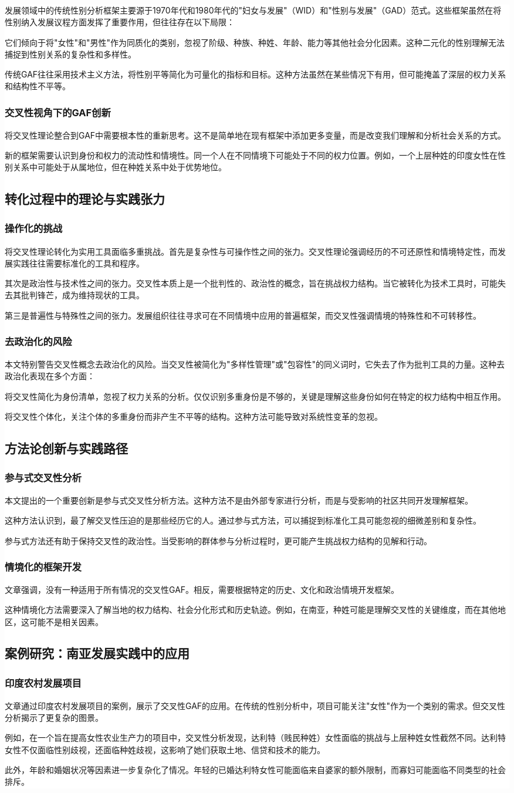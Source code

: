 发展领域中的传统性别分析框架主要源于1970年代和1980年代的"妇女与发展"（WID）和"性别与发展"（GAD）范式。这些框架虽然在将性别纳入发展议程方面发挥了重要作用，但往往存在以下局限：

它们倾向于将"女性"和"男性"作为同质化的类别，忽视了阶级、种族、种姓、年龄、能力等其他社会分化因素。这种二元化的性别理解无法捕捉到性别关系的复杂性和多样性。

传统GAF往往采用技术主义方法，将性别平等简化为可量化的指标和目标。这种方法虽然在某些情况下有用，但可能掩盖了深层的权力关系和结构性不平等。

### 交叉性视角下的GAF创新

将交叉性理论整合到GAF中需要根本性的重新思考。这不是简单地在现有框架中添加更多变量，而是改变我们理解和分析社会关系的方式。

新的框架需要认识到身份和权力的流动性和情境性。同一个人在不同情境下可能处于不同的权力位置。例如，一个上层种姓的印度女性在性别关系中可能处于从属地位，但在种姓关系中处于优势地位。

## 转化过程中的理论与实践张力

### 操作化的挑战

将交叉性理论转化为实用工具面临多重挑战。首先是复杂性与可操作性之间的张力。交叉性理论强调经历的不可还原性和情境特定性，而发展实践往往需要标准化的工具和程序。

其次是政治性与技术性之间的张力。交叉性本质上是一个批判性的、政治性的概念，旨在挑战权力结构。当它被转化为技术工具时，可能失去其批判锋芒，成为维持现状的工具。

第三是普遍性与特殊性之间的张力。发展组织往往寻求可在不同情境中应用的普遍框架，而交叉性强调情境的特殊性和不可转移性。

### 去政治化的风险

本文特别警告交叉性概念去政治化的风险。当交叉性被简化为"多样性管理"或"包容性"的同义词时，它失去了作为批判工具的力量。这种去政治化表现在多个方面：

将交叉性简化为身份清单，忽视了权力关系的分析。仅仅识别多重身份是不够的，关键是理解这些身份如何在特定的权力结构中相互作用。

将交叉性个体化，关注个体的多重身份而非产生不平等的结构。这种方法可能导致对系统性变革的忽视。

## 方法论创新与实践路径

### 参与式交叉性分析

本文提出的一个重要创新是参与式交叉性分析方法。这种方法不是由外部专家进行分析，而是与受影响的社区共同开发理解框架。

这种方法认识到，最了解交叉性压迫的是那些经历它的人。通过参与式方法，可以捕捉到标准化工具可能忽视的细微差别和复杂性。

参与式方法还有助于保持交叉性的政治性。当受影响的群体参与分析过程时，更可能产生挑战权力结构的见解和行动。

### 情境化的框架开发

文章强调，没有一种适用于所有情况的交叉性GAF。相反，需要根据特定的历史、文化和政治情境开发框架。

这种情境化方法需要深入了解当地的权力结构、社会分化形式和历史轨迹。例如，在南亚，种姓可能是理解交叉性的关键维度，而在其他地区，这可能不是相关因素。

## 案例研究：南亚发展实践中的应用

### 印度农村发展项目

文章通过印度农村发展项目的案例，展示了交叉性GAF的应用。在传统的性别分析中，项目可能关注"女性"作为一个类别的需求。但交叉性分析揭示了更复杂的图景。

例如，在一个旨在提高女性农业生产力的项目中，交叉性分析发现，达利特（贱民种姓）女性面临的挑战与上层种姓女性截然不同。达利特女性不仅面临性别歧视，还面临种姓歧视，这影响了她们获取土地、信贷和技术的能力。

此外，年龄和婚姻状况等因素进一步复杂化了情况。年轻的已婚达利特女性可能面临来自婆家的额外限制，而寡妇可能面临不同类型的社会排斥。
